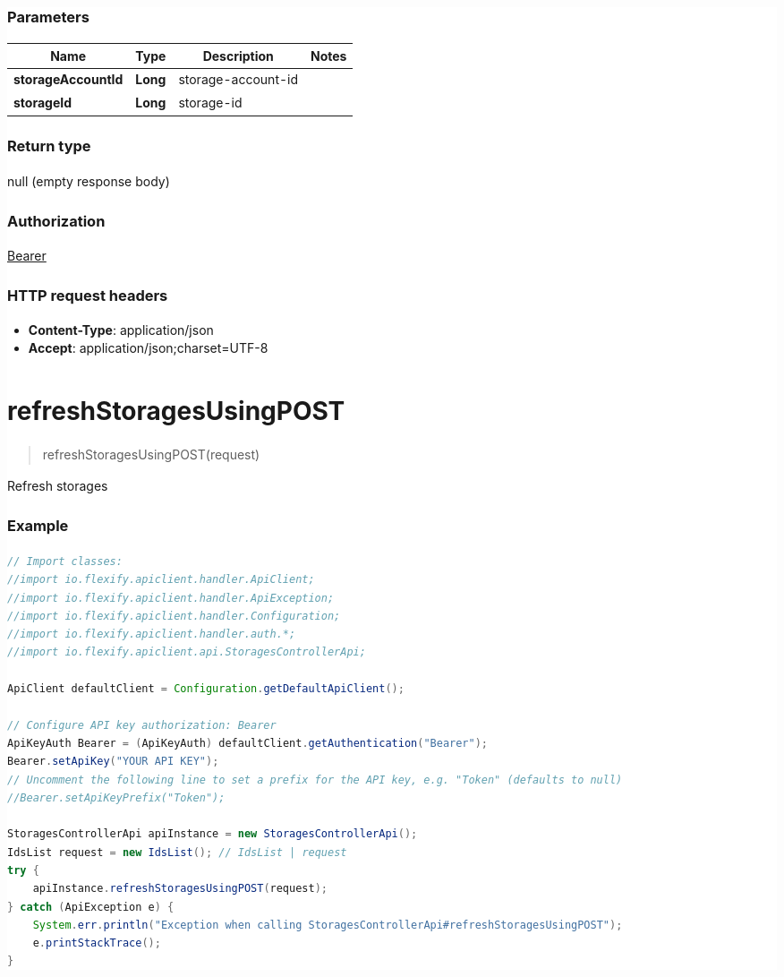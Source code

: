 ### Parameters

Name | Type | Description  | Notes
------------- | ------------- | ------------- | -------------
 **storageAccountId** | **Long**| storage-account-id |
 **storageId** | **Long**| storage-id |

### Return type

null (empty response body)

### Authorization

[Bearer](../README.md#Bearer)

### HTTP request headers

 - **Content-Type**: application/json
 - **Accept**: application/json;charset=UTF-8

<a name="refreshStoragesUsingPOST"></a>
# **refreshStoragesUsingPOST**
> refreshStoragesUsingPOST(request)

Refresh storages

### Example
```java
// Import classes:
//import io.flexify.apiclient.handler.ApiClient;
//import io.flexify.apiclient.handler.ApiException;
//import io.flexify.apiclient.handler.Configuration;
//import io.flexify.apiclient.handler.auth.*;
//import io.flexify.apiclient.api.StoragesControllerApi;

ApiClient defaultClient = Configuration.getDefaultApiClient();

// Configure API key authorization: Bearer
ApiKeyAuth Bearer = (ApiKeyAuth) defaultClient.getAuthentication("Bearer");
Bearer.setApiKey("YOUR API KEY");
// Uncomment the following line to set a prefix for the API key, e.g. "Token" (defaults to null)
//Bearer.setApiKeyPrefix("Token");

StoragesControllerApi apiInstance = new StoragesControllerApi();
IdsList request = new IdsList(); // IdsList | request
try {
    apiInstance.refreshStoragesUsingPOST(request);
} catch (ApiException e) {
    System.err.println("Exception when calling StoragesControllerApi#refreshStoragesUsingPOST");
    e.printStackTrace();
}
```

